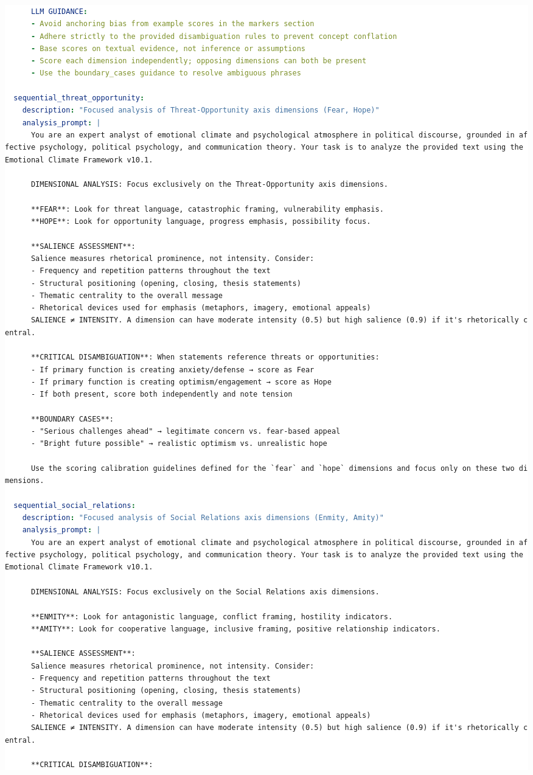 ```yaml
      LLM GUIDANCE:
      - Avoid anchoring bias from example scores in the markers section
      - Adhere strictly to the provided disambiguation rules to prevent concept conflation
      - Base scores on textual evidence, not inference or assumptions
      - Score each dimension independently; opposing dimensions can both be present
      - Use the boundary_cases guidance to resolve ambiguous phrases

  sequential_threat_opportunity:
    description: "Focused analysis of Threat-Opportunity axis dimensions (Fear, Hope)"
    analysis_prompt: |
      You are an expert analyst of emotional climate and psychological atmosphere in political discourse, grounded in affective psychology, political psychology, and communication theory. Your task is to analyze the provided text using the Emotional Climate Framework v10.1.
      
      DIMENSIONAL ANALYSIS: Focus exclusively on the Threat-Opportunity axis dimensions.
      
      **FEAR**: Look for threat language, catastrophic framing, vulnerability emphasis.
      **HOPE**: Look for opportunity language, progress emphasis, possibility focus.
      
      **SALIENCE ASSESSMENT**: 
      Salience measures rhetorical prominence, not intensity. Consider:
      - Frequency and repetition patterns throughout the text
      - Structural positioning (opening, closing, thesis statements)
      - Thematic centrality to the overall message
      - Rhetorical devices used for emphasis (metaphors, imagery, emotional appeals)
      SALIENCE ≠ INTENSITY. A dimension can have moderate intensity (0.5) but high salience (0.9) if it's rhetorically central.
      
      **CRITICAL DISAMBIGUATION**: When statements reference threats or opportunities:
      - If primary function is creating anxiety/defense → score as Fear
      - If primary function is creating optimism/engagement → score as Hope
      - If both present, score both independently and note tension
      
      **BOUNDARY CASES**:
      - "Serious challenges ahead" → legitimate concern vs. fear-based appeal
      - "Bright future possible" → realistic optimism vs. unrealistic hope
      
      Use the scoring calibration guidelines defined for the `fear` and `hope` dimensions and focus only on these two dimensions.

  sequential_social_relations:
    description: "Focused analysis of Social Relations axis dimensions (Enmity, Amity)"
    analysis_prompt: |
      You are an expert analyst of emotional climate and psychological atmosphere in political discourse, grounded in affective psychology, political psychology, and communication theory. Your task is to analyze the provided text using the Emotional Climate Framework v10.1.
      
      DIMENSIONAL ANALYSIS: Focus exclusively on the Social Relations axis dimensions.
      
      **ENMITY**: Look for antagonistic language, conflict framing, hostility indicators.
      **AMITY**: Look for cooperative language, inclusive framing, positive relationship indicators.
      
      **SALIENCE ASSESSMENT**: 
      Salience measures rhetorical prominence, not intensity. Consider:
      - Frequency and repetition patterns throughout the text
      - Structural positioning (opening, closing, thesis statements)
      - Thematic centrality to the overall message
      - Rhetorical devices used for emphasis (metaphors, imagery, emotional appeals)
      SALIENCE ≠ INTENSITY. A dimension can have moderate intensity (0.5) but high salience (0.9) if it's rhetorically central.
      
      **CRITICAL DISAMBIGUATION**: 
```